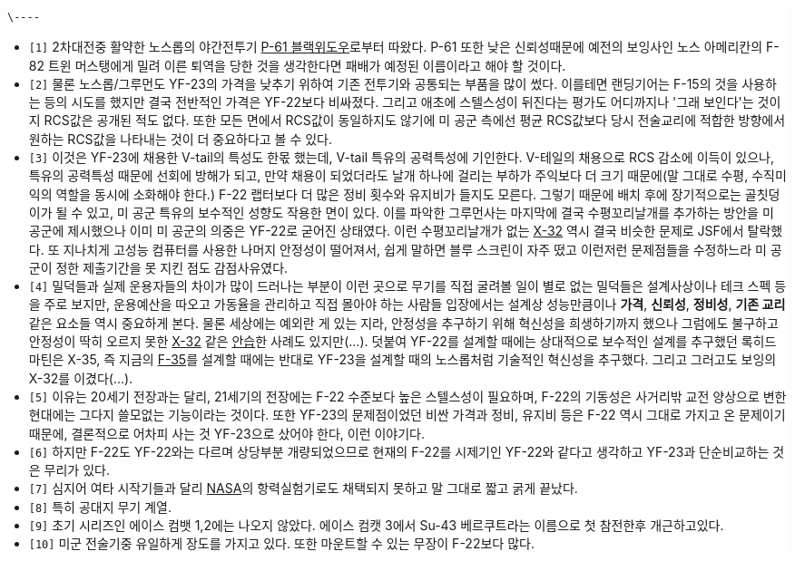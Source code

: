 `\----`

  * `[1]` 2차대전중 활약한 노스롭의 야간전투기 [P-61 블랙위도우](P-61%20%EB%B8%94%EB%9E%99%EC%9C%84%EB%8F%84%EC%9A%B0.md)로부터 따왔다. P-61 또한 낮은 신뢰성때문에 예전의 보잉사인 노스 아메리칸의 F-82 트윈 머스탱에게 밀려 이른 퇴역을 당한 것을 생각한다면 패배가 예정된 이름이라고 해야 할 것이다.
  * `[2]` 물론 노스롭/그루먼도 YF-23의 가격을 낮추기 위하여 기존 전투기와 공통되는 부품을 많이 썼다. 이를테면 랜딩기어는 F-15의 것을 사용하는 등의 시도를 했지만 결국 전반적인 가격은 YF-22보다 비싸졌다. 그리고 애초에 스텔스성이 뒤진다는 평가도 어디까지나 '그래 보인다'는 것이지 RCS값은 공개된 적도 없다. 또한 모든 면에서 RCS값이 동일하지도 않기에 미 공군 측에선 평균 RCS값보다 당시 전술교리에 적합한 방향에서 원하는 RCS값을 나타내는 것이 더 중요하다고 볼 수 있다.
  * `[3]` 이것은 YF-23에 채용한 V-tail의 특성도 한몫 했는데, V-tail 특유의 공력특성에 기인한다. V-테일의 채용으로 RCS 감소에 이득이 있으나, 특유의 공력특성 때문에 선회에 방해가 되고, 만약 채용이 되었더라도 날개 하나에 걸리는 부하가 주익보다 더 크기 때문에(말 그대로 수평, 수직미익의 역할을 동시에 소화해야 한다.) F-22 랩터보다 더 많은 정비 횟수와 유지비가 들지도 모른다. 그렇기 때문에 배치 후에 장기적으로는 골칫덩이가 될 수 있고, 미 공군 특유의 보수적인 성향도 작용한 면이 있다. 이를 파악한 그루먼사는 마지막에 결국 수평꼬리날개를 추가하는 방안을 미 공군에 제시했으나 이미 미 공군의 의중은 YF-22로 굳어진 상태였다. 이런 수평꼬리날개가 없는 [X-32](X-32.md) 역시 결국 비슷한 문제로 JSF에서 탈락했다. 또 지나치게 고성능 컴퓨터를 사용한 나머지 안정성이 떨어져서, 쉽게 말하면 블루 스크린이 자주 떴고 이런저런 문제점들을 수정하느라 미 공군이 정한 제출기간을 못 지킨 점도 감점사유였다.
  * `[4]` 밀덕들과 실제 운용자들의 차이가 많이 드러나는 부분이 이런 곳으로 무기를 직접 굴려볼 일이 별로 없는 밀덕들은 설계사상이나 테크 스펙 등을 주로 보지만, 운용예산을 따오고 가동율을 관리하고 직접 몰아야 하는 사람들 입장에서는 설계상 성능만큼이나 **가격**, **신뢰성**, **정비성**, **기존 교리** 같은 요소들 역시 중요하게 본다. 물론 세상에는 예외란 게 있는 지라, 안정성을 추구하기 위해 혁신성을 희생하기까지 했으나 그럼에도 불구하고 안정성이 딱히 오르지 못한 [X-32](X-32.md) 같은 [안습](%EC%95%88%EC%8A%B5.md)한 사례도 있지만(…). 덧붙여 YF-22를 설계할 때에는 상대적으로 보수적인 설계를 추구했던 록히드 마틴은 X-35, 즉 지금의 [F-35](F-35.md)를 설계할 때에는 반대로 YF-23을 설계할 때의 노스롭처럼 기술적인 혁신성을 추구했다. 그리고 그러고도 보잉의 X-32를 이겼다(…).
  * `[5]` 이유는 20세기 전장과는 달리, 21세기의 전장에는 F-22 수준보다 높은 스텔스성이 필요하며, F-22의 기동성은 사거리밖 교전 양상으로 변한 현대에는 그다지 쓸모없는 기능이라는 것이다. 또한 YF-23의 문제점이었던 비싼 가격과 정비, 유지비 등은 F-22 역시 그대로 가지고 온 문제이기 때문에, 결론적으로 어차피 사는 것 YF-23으로 샀어야 한다, 이런 이야기다.
  * `[6]` 하지만 F-22도 YF-22와는 다르며 상당부분 개량되었으므로 현재의 F-22를 시제기인 YF-22와 같다고 생각하고 YF-23과 단순비교하는 것은 무리가 있다.
  * `[7]` 심지어 여타 시작기들과 달리 [NASA](NASA.md)의 항력실험기로도 채택되지 못하고 말 그대로 짧고 굵게 끝났다.
  * `[8]` 특히 공대지 무기 계열.
  * `[9]` 초기 시리즈인 에이스 컴뱃 1,2에는 나오지 않았다. 에이스 컴캣 3에서 Su-43 베르쿠트라는 이름으로 첫 참전한후 개근하고있다.
  * `[10]` 미군 전술기중 유일하게 장도를 가지고 있다. 또한 마운트할 수 있는 무장이 F-22보다 많다.


